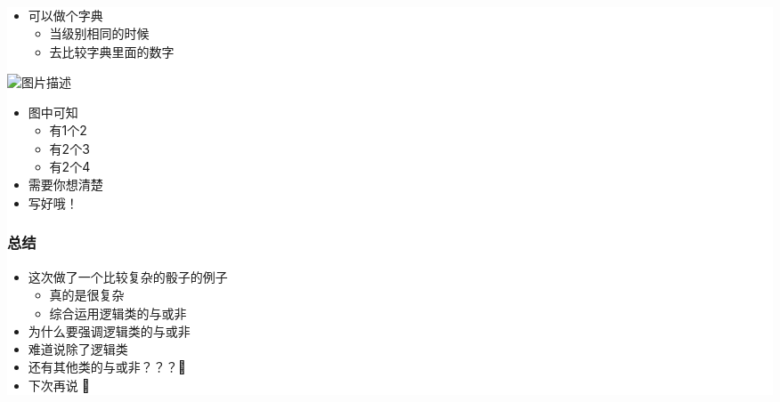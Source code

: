 - 可以做个字典
	- 当级别相同的时候
	- 去比较字典里面的数字

![图片描述](https://doc.shiyanlou.com/courses/uid1190679-20221025-1666700427830)

- 图中可知
	- 有1个2 
	- 有2个3
	- 有2个4
- 需要你想清楚
- 写好哦！


### 总结

- 这次做了一个比较复杂的骰子的例子
	- 真的是很复杂
	- 综合运用逻辑类的与或非
- 为什么要强调逻辑类的与或非
- 难道说除了逻辑类
- 还有其他类的与或非？？？🤔
- 下次再说 👋
